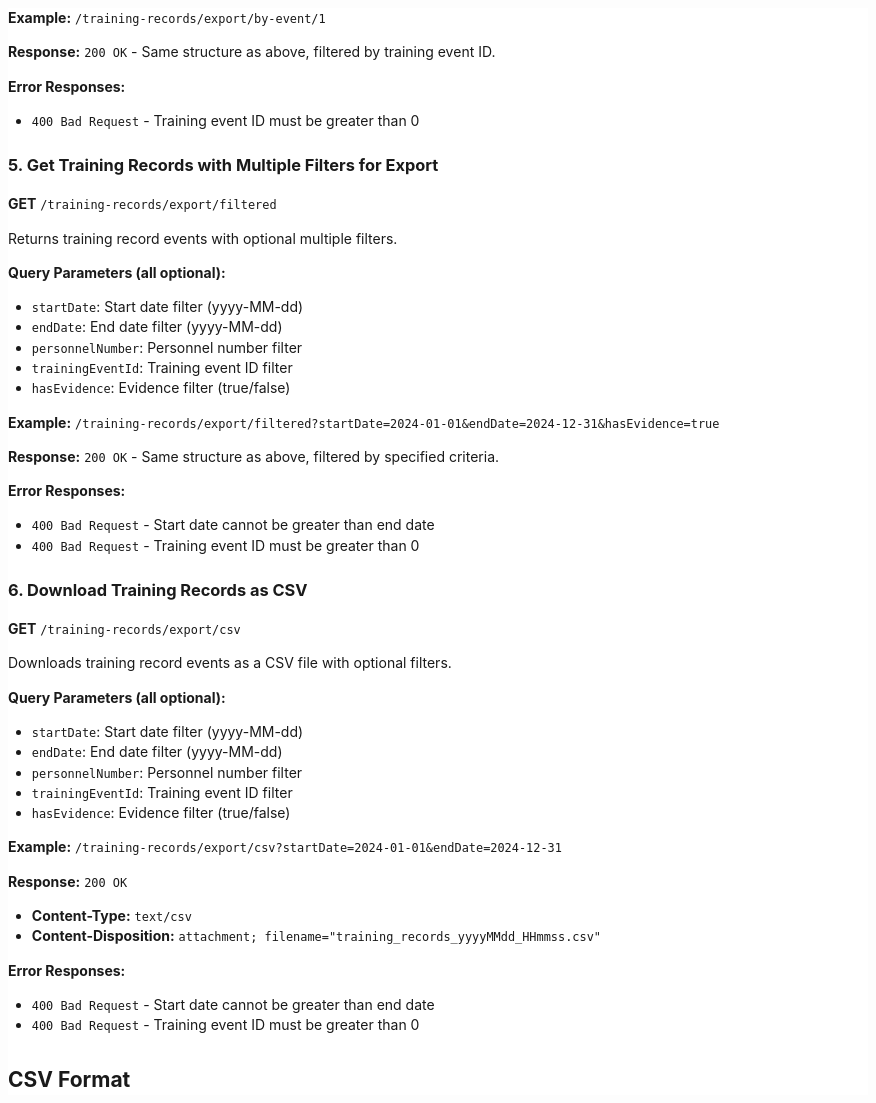 **Example:** `/training-records/export/by-event/1`

**Response:** `200 OK` - Same structure as above, filtered by training event ID.

**Error Responses:**

- `400 Bad Request` - Training event ID must be greater than 0

### 5. Get Training Records with Multiple Filters for Export

**GET** `/training-records/export/filtered`

Returns training record events with optional multiple filters.

**Query Parameters (all optional):**

- `startDate`: Start date filter (yyyy-MM-dd)
- `endDate`: End date filter (yyyy-MM-dd)
- `personnelNumber`: Personnel number filter
- `trainingEventId`: Training event ID filter
- `hasEvidence`: Evidence filter (true/false)

**Example:** `/training-records/export/filtered?startDate=2024-01-01&endDate=2024-12-31&hasEvidence=true`

**Response:** `200 OK` - Same structure as above, filtered by specified criteria.

**Error Responses:**

- `400 Bad Request` - Start date cannot be greater than end date
- `400 Bad Request` - Training event ID must be greater than 0

### 6. Download Training Records as CSV

**GET** `/training-records/export/csv`

Downloads training record events as a CSV file with optional filters.

**Query Parameters (all optional):**

- `startDate`: Start date filter (yyyy-MM-dd)
- `endDate`: End date filter (yyyy-MM-dd)
- `personnelNumber`: Personnel number filter
- `trainingEventId`: Training event ID filter
- `hasEvidence`: Evidence filter (true/false)

**Example:** `/training-records/export/csv?startDate=2024-01-01&endDate=2024-12-31`

**Response:** `200 OK`

- **Content-Type:** `text/csv`
- **Content-Disposition:** `attachment; filename="training_records_yyyyMMdd_HHmmss.csv"`

**Error Responses:**

- `400 Bad Request` - Start date cannot be greater than end date
- `400 Bad Request` - Training event ID must be greater than 0

## CSV Format
